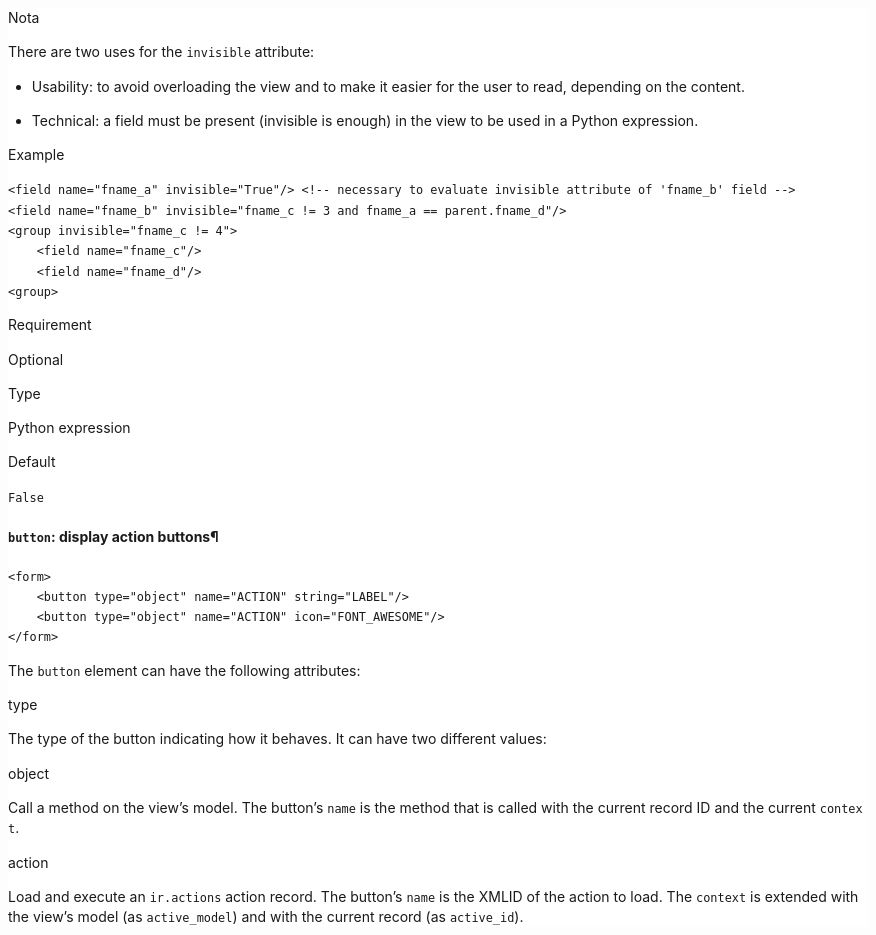 Nota

There are two uses for the `invisible` attribute:

  * Usability: to avoid overloading the view and to make it easier for the user to read, depending on the content.

  * Technical: a field must be present (invisible is enough) in the view to be used in a Python expression.




Example
    
    
    <field name="fname_a" invisible="True"/> <!-- necessary to evaluate invisible attribute of 'fname_b' field -->
    <field name="fname_b" invisible="fname_c != 3 and fname_a == parent.fname_d"/>
    <group invisible="fname_c != 4">
        <field name="fname_c"/>
        <field name="fname_d"/>
    <group>
    

Requirement
    

Optional

Type
    

Python expression

Default
    

`False`

#### `button`: display action buttons¶
    
    
    <form>
        <button type="object" name="ACTION" string="LABEL"/>
        <button type="object" name="ACTION" icon="FONT_AWESOME"/>
    </form>
    

The `button` element can have the following attributes:

type
    

The type of the button indicating how it behaves. It can have two different values:

object
    

Call a method on the view’s model. The button’s `name` is the method that is called with the current record ID and the current `context`.

action
    

Load and execute an `ir.actions` action record. The button’s `name` is the XMLID of the action to load. The `context` is extended with the view’s model (as `active_model`) and with the current record (as `active_id`).
